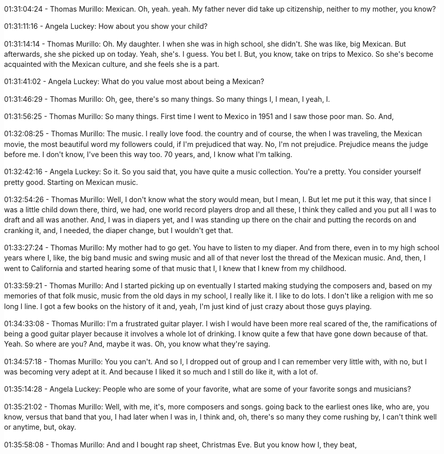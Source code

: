01:31:04:24 - Thomas Murillo: Mexican. Oh, yeah. yeah. My father never did take up citizenship, neither to my mother, you know?

01:31:11:16 - Angela Luckey: How about you show your child?

01:31:14:14 - Thomas Murillo: Oh. My daughter. I when she was in high school, she didn't. She was like, big Mexican. But afterwards, she she picked up on today. Yeah, she's. I guess. You bet I. But, you know, take on trips to Mexico. So she's become acquainted with the Mexican culture, and she feels she is a part.

01:31:41:02 - Angela Luckey: What do you value most about being a Mexican?

01:31:46:29 - Thomas Murillo: Oh, gee, there's so many things. So many things I, I mean, I yeah, I.

01:31:56:25 - Thomas Murillo: So many things. First time I went to Mexico in 1951 and I saw those poor man. So. And,

01:32:08:25 - Thomas Murillo: The music. I really love food. the country and of course, the when I was traveling, the Mexican movie, the most beautiful word my followers could, if I'm prejudiced that way. No, I'm not prejudice. Prejudice means the judge before me. I don't know, I've been this way too. 70 years, and, I know what I'm talking.

01:32:42:16 - Angela Luckey: So it. So you said that, you have quite a music collection. You're a pretty. You consider yourself pretty good. Starting on Mexican music.

01:32:54:26 - Thomas Murillo: Well, I don't know what the story would mean, but I mean, I. But let me put it this way, that since I was a little child down there, third, we had, one world record players drop and all these, I think they called and you put all I was to draft and all was another. And, I was in diapers yet, and I was standing up there on the chair and putting the records on and cranking it, and, I needed, the diaper change, but I wouldn't get that.

01:33:27:24 - Thomas Murillo: My mother had to go get. You have to listen to my diaper. And from there, even in to my high school years where I, like, the big band music and swing music and all of that never lost the thread of the Mexican music. And, then, I went to California and started hearing some of that music that I, I knew that I knew from my childhood.

01:33:59:21 - Thomas Murillo: And I started picking up on eventually I started making studying the composers and, based on my memories of that folk music, music from the old days in my school, I really like it. I like to do lots. I don't like a religion with me so long I line. I got a few books on the history of it and, yeah, I'm just kind of just crazy about those guys playing.

01:34:33:08 - Thomas Murillo: I'm a frustrated guitar player. I wish I would have been more real scared of the, the ramifications of being a good guitar player because it involves a whole lot of drinking. I know quite a few that have gone down because of that. Yeah. So where are you? And, maybe it was. Oh, you know what they're saying.

01:34:57:18 - Thomas Murillo: You you can't. And so I, I dropped out of group and I can remember very little with, with no, but I was becoming very adept at it. And because I liked it so much and I still do like it, with a lot of.

01:35:14:28 - Angela Luckey: People who are some of your favorite, what are some of your favorite songs and musicians?

01:35:21:02 - Thomas Murillo: Well, with me, it's, more composers and songs. going back to the earliest ones like, who are, you know, versus that band that you, I had later when I was in, I think and, oh, there's so many they come rushing by, I can't think well or anytime, but, okay.

01:35:58:08 - Thomas Murillo: And and I bought rap sheet, Christmas Eve. But you know how I, they beat,
